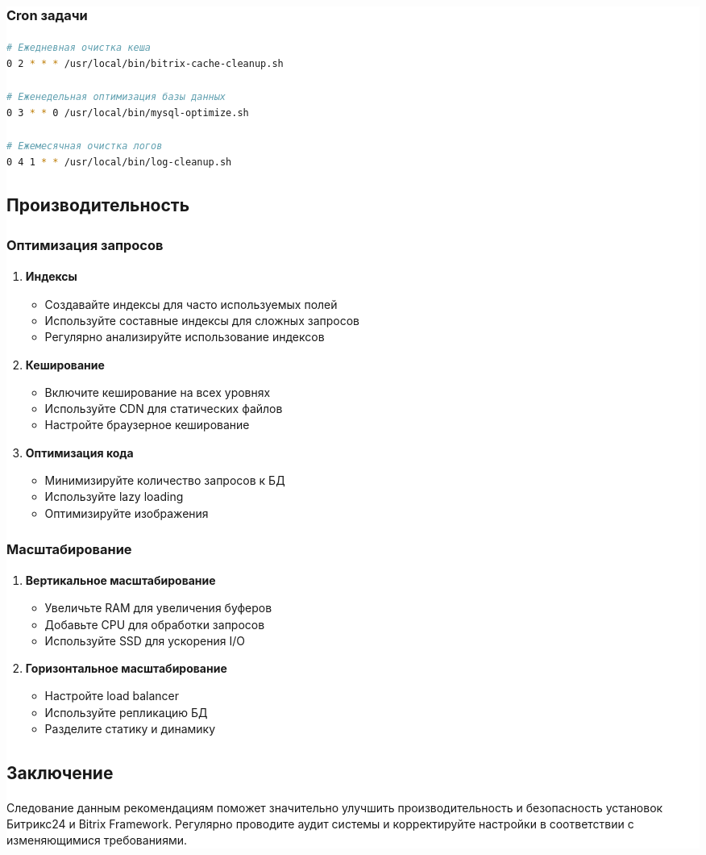 ### Cron задачи

```bash
# Ежедневная очистка кеша
0 2 * * * /usr/local/bin/bitrix-cache-cleanup.sh

# Еженедельная оптимизация базы данных
0 3 * * 0 /usr/local/bin/mysql-optimize.sh

# Ежемесячная очистка логов
0 4 1 * * /usr/local/bin/log-cleanup.sh
```

## Производительность

### Оптимизация запросов

1. **Индексы**
   - Создавайте индексы для часто используемых полей
   - Используйте составные индексы для сложных запросов
   - Регулярно анализируйте использование индексов

2. **Кеширование**
   - Включите кеширование на всех уровнях
   - Используйте CDN для статических файлов
   - Настройте браузерное кеширование

3. **Оптимизация кода**
   - Минимизируйте количество запросов к БД
   - Используйте lazy loading
   - Оптимизируйте изображения

### Масштабирование

1. **Вертикальное масштабирование**
   - Увеличьте RAM для увеличения буферов
   - Добавьте CPU для обработки запросов
   - Используйте SSD для ускорения I/O

2. **Горизонтальное масштабирование**
   - Настройте load balancer
   - Используйте репликацию БД
   - Разделите статику и динамику

## Заключение

Следование данным рекомендациям поможет значительно улучшить производительность и безопасность установок Битрикс24 и Bitrix Framework. Регулярно проводите аудит системы и корректируйте настройки в соответствии с изменяющимися требованиями.
